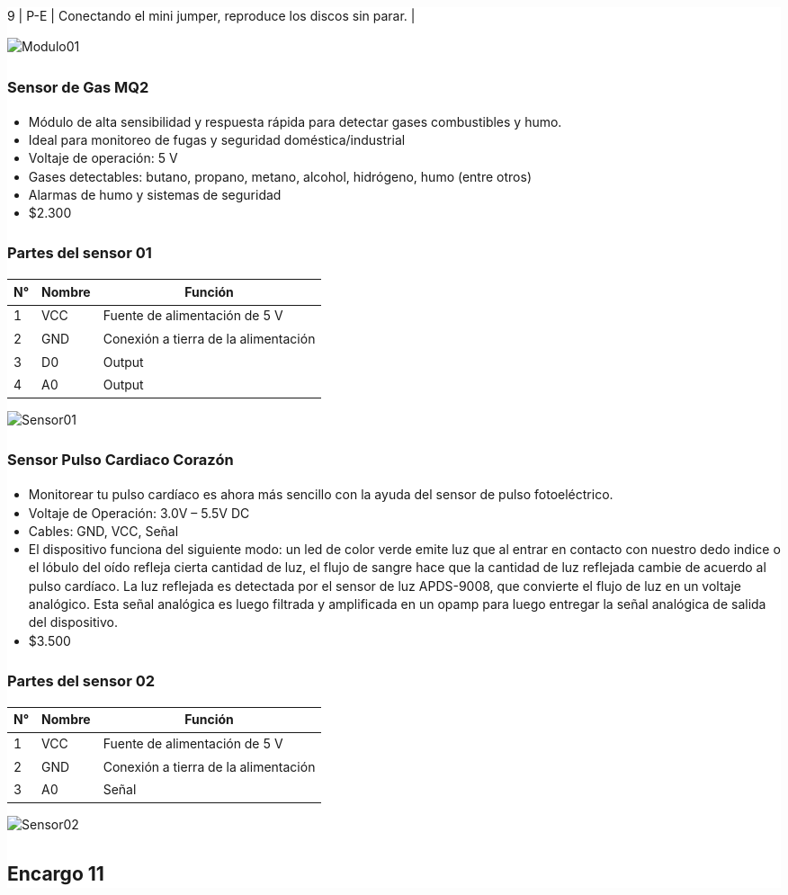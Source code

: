 9  | P-E                    | Conectando el mini jumper, reproduce los discos sin parar.                                                    |

![Modulo01](./imagenes/Modulo01.png)

### Sensor de Gas MQ2

- Módulo de alta sensibilidad y respuesta rápida para detectar gases combustibles y humo.
- Ideal para monitoreo de fugas y seguridad doméstica/industrial
- Voltaje de operación: 5 V
- Gases detectables: butano, propano, metano, alcohol, hidrógeno, humo (entre otros)
- Alarmas de humo y sistemas de seguridad
- $2.300

### Partes del sensor 01
  
N° | Nombre                 | Función                              |
---|--------------          |--------------                        |
1  | VCC                    | Fuente de alimentación de 5 V        |
2  | GND                    | Conexión a tierra de la alimentación |
3  | D0                     | Output                               |
4  | A0                     | Output                               |

![Sensor01](./imagenes/Sensor01.png)


### Sensor Pulso Cardiaco Corazón

- Monitorear tu pulso cardíaco es ahora más sencillo con la ayuda del sensor de pulso fotoeléctrico.
- Voltaje de Operación: 3.0V – 5.5V DC
- Cables: GND, VCC, Señal
- El dispositivo funciona del siguiente modo: un led de color verde emite luz que al entrar en contacto con nuestro dedo indice o el lóbulo del oído refleja cierta cantidad de luz, el flujo de sangre hace que la cantidad de luz reflejada cambie de acuerdo al pulso cardíaco. La luz reflejada es detectada por el sensor de luz APDS-9008, que convierte el flujo de luz en un voltaje analógico. Esta señal analógica es luego filtrada y amplificada en un opamp para luego entregar la señal analógica de salida del dispositivo.
- $3.500 

### Partes del sensor 02
  
N° | Nombre                 | Función                              |
---|--------------          |--------------                        |
1  | VCC                    | Fuente de alimentación de 5 V        |
2  | GND                    | Conexión a tierra de la alimentación |
3  | A0                     | Señal                                |

![Sensor02](./imagenes/Sensor02.png)

## Encargo 11
